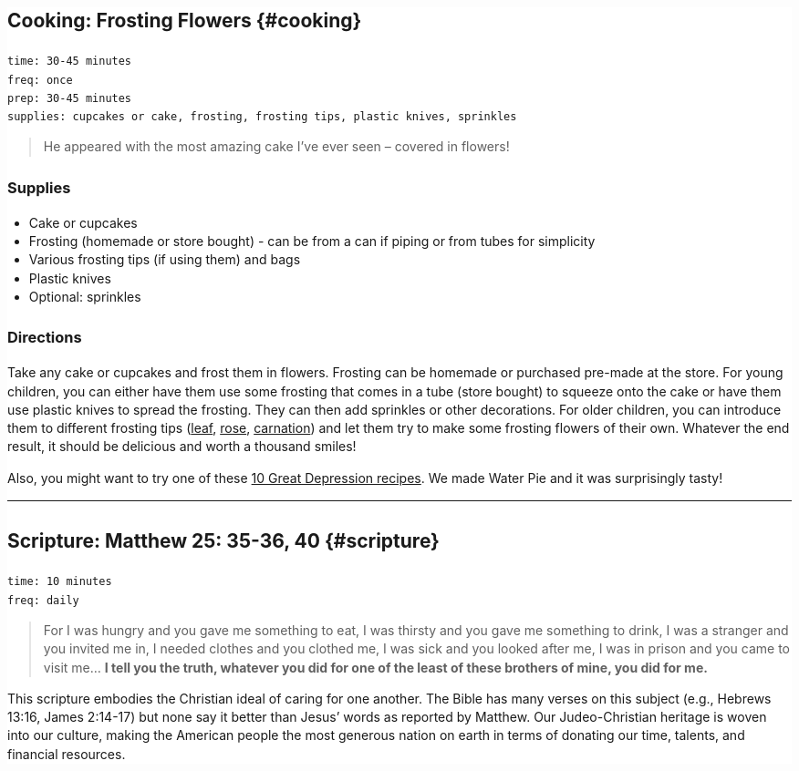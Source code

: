 
## Cooking: Frosting Flowers {#cooking}

```metadata
time: 30-45 minutes
freq: once
prep: 30-45 minutes
supplies: cupcakes or cake, frosting, frosting tips, plastic knives, sprinkles
```

> He appeared with the most amazing cake I’ve ever seen – covered in flowers! 

### Supplies
* Cake or cupcakes
* Frosting (homemade or store bought) - can be from a can if piping or from tubes for simplicity
* Various frosting tips (if using them) and bags
* Plastic knives
* Optional: sprinkles

### Directions
Take any cake or cupcakes and frost them in flowers.  Frosting can be homemade or purchased pre-made at the store.  For young children, you can either have them use some frosting that comes in a tube (store bought) to squeeze onto the cake or have them use plastic knives to spread the frosting.  They can then add sprinkles or other decorations.  For older children, you can introduce them to different frosting tips ([leaf], [rose], [carnation]) and let them try to make some frosting flowers of their own.  Whatever the end result, it should be delicious and worth a thousand smiles!

[rose]: https://www.youtube.com/watch?v=92OwOcq4Qr0
[carnation]: https://www.youtube.com/watch?v=nK5vKLBoQew
[leaf]: https://www.youtube.com/watch?v=j4loq1jRQdg

Also, you might want to try one of these [10 Great Depression recipes]. We made Water Pie and it was surprisingly tasty!

[10 Great Depression recipes]: https://www.therecipe.com/10-meals-from-the-great-depression-that-are-still-budget-friendly-today/

---

## Scripture: Matthew 25: 35-36, 40 {#scripture}

```metadata
time: 10 minutes
freq: daily
```

> For I was hungry and you gave me something to eat, 
> I was thirsty and you gave me something to drink, 
> I was a stranger and you invited me in, 
> I needed clothes and you clothed me, 
> I was sick and you looked after me, 
> I was in prison and you came to visit me… 
> **I tell you the truth, whatever you did for one of the least of these brothers of mine, you did for me.**

This scripture embodies the Christian ideal of caring for one another. The Bible has many verses on this subject (e.g., Hebrews 13:16, James 2:14-17) but none say it better than Jesus’ words as reported by Matthew. Our Judeo-Christian heritage is woven into our culture, making the American people the most generous nation on earth in terms of donating our time, talents, and financial resources.


[Barbra Streisand’s slow, expressive version]: https://www.youtube.com/watch?v=lcpnL8bIHk0
[Here is one of the earliest versions]: https://www.youtube.com/watch?v=oI5VfVAMyEI
[try this version]: https://www.youtube.com/watch?v=tsgw0W1RE5A
[this two-minute video]: https://www.pbs.org/video/dust-bowl-woody-guthrie-great-dust-storm/
[knuckle mnemonic]: https://en.wikipedia.org/wiki/Knuckle_mnemonic
